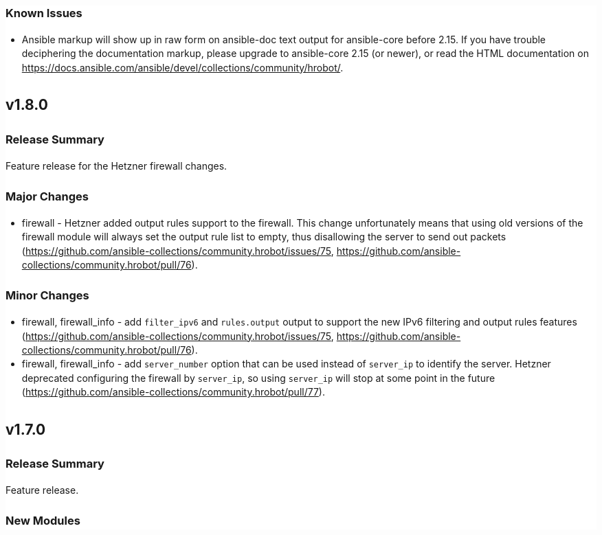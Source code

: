 <a id="known-issues-1"></a>
### Known Issues

* Ansible markup will show up in raw form on ansible\-doc text output for ansible\-core before 2\.15\. If you have trouble deciphering the documentation markup\, please upgrade to ansible\-core 2\.15 \(or newer\)\, or read the HTML documentation on [https\://docs\.ansible\.com/ansible/devel/collections/community/hrobot/](https\://docs\.ansible\.com/ansible/devel/collections/community/hrobot/)\.

<a id="v1-8-0"></a>
## v1\.8\.0

<a id="release-summary-19"></a>
### Release Summary

Feature release for the Hetzner firewall changes\.

<a id="major-changes-1"></a>
### Major Changes

* firewall \- Hetzner added output rules support to the firewall\. This change unfortunately means that using old versions of the firewall module will always set the output rule list to empty\, thus disallowing the server to send out packets \([https\://github\.com/ansible\-collections/community\.hrobot/issues/75](https\://github\.com/ansible\-collections/community\.hrobot/issues/75)\, [https\://github\.com/ansible\-collections/community\.hrobot/pull/76](https\://github\.com/ansible\-collections/community\.hrobot/pull/76)\)\.

<a id="minor-changes-5"></a>
### Minor Changes

* firewall\, firewall\_info \- add <code>filter\_ipv6</code> and <code>rules\.output</code> output to support the new IPv6 filtering and output rules features \([https\://github\.com/ansible\-collections/community\.hrobot/issues/75](https\://github\.com/ansible\-collections/community\.hrobot/issues/75)\, [https\://github\.com/ansible\-collections/community\.hrobot/pull/76](https\://github\.com/ansible\-collections/community\.hrobot/pull/76)\)\.
* firewall\, firewall\_info \- add <code>server\_number</code> option that can be used instead of <code>server\_ip</code> to identify the server\. Hetzner deprecated configuring the firewall by <code>server\_ip</code>\, so using <code>server\_ip</code> will stop at some point in the future \([https\://github\.com/ansible\-collections/community\.hrobot/pull/77](https\://github\.com/ansible\-collections/community\.hrobot/pull/77)\)\.

<a id="v1-7-0"></a>
## v1\.7\.0

<a id="release-summary-20"></a>
### Release Summary

Feature release\.

<a id="new-modules-4"></a>
### New Modules
